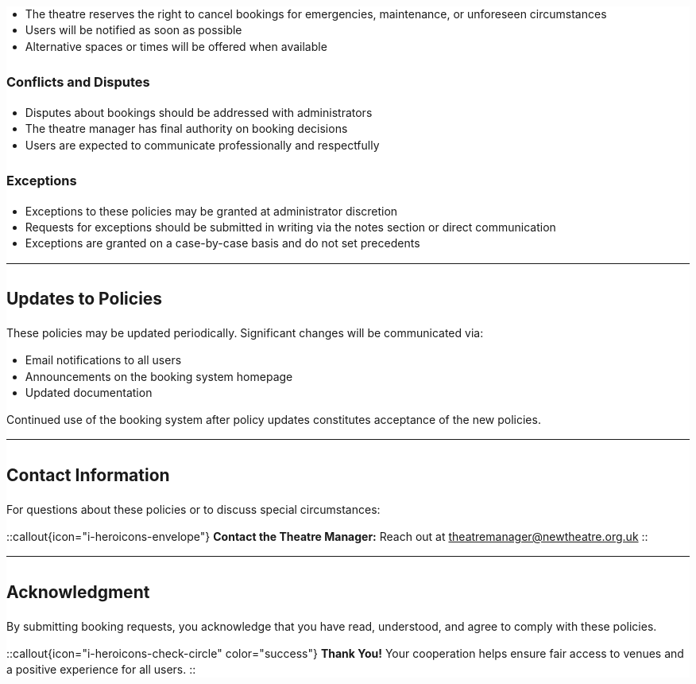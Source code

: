 - The theatre reserves the right to cancel bookings for emergencies, maintenance, or unforeseen circumstances
- Users will be notified as soon as possible
- Alternative spaces or times will be offered when available

### Conflicts and Disputes

- Disputes about bookings should be addressed with administrators
- The theatre manager has final authority on booking decisions
- Users are expected to communicate professionally and respectfully

### Exceptions

- Exceptions to these policies may be granted at administrator discretion
- Requests for exceptions should be submitted in writing via the notes section or direct communication
- Exceptions are granted on a case-by-case basis and do not set precedents

---

## Updates to Policies

These policies may be updated periodically. Significant changes will be communicated via:
- Email notifications to all users
- Announcements on the booking system homepage
- Updated documentation

Continued use of the booking system after policy updates constitutes acceptance of the new policies.

---

## Contact Information

For questions about these policies or to discuss special circumstances:

::callout{icon="i-heroicons-envelope"}
**Contact the Theatre Manager:** Reach out at [theatremanager@newtheatre.org.uk](mailto:theatremanager@newtheatre.org.uk)
::

---

## Acknowledgment

By submitting booking requests, you acknowledge that you have read, understood, and agree to comply with these policies.

::callout{icon="i-heroicons-check-circle" color="success"}
**Thank You!** Your cooperation helps ensure fair access to venues and a positive experience for all users.
::
